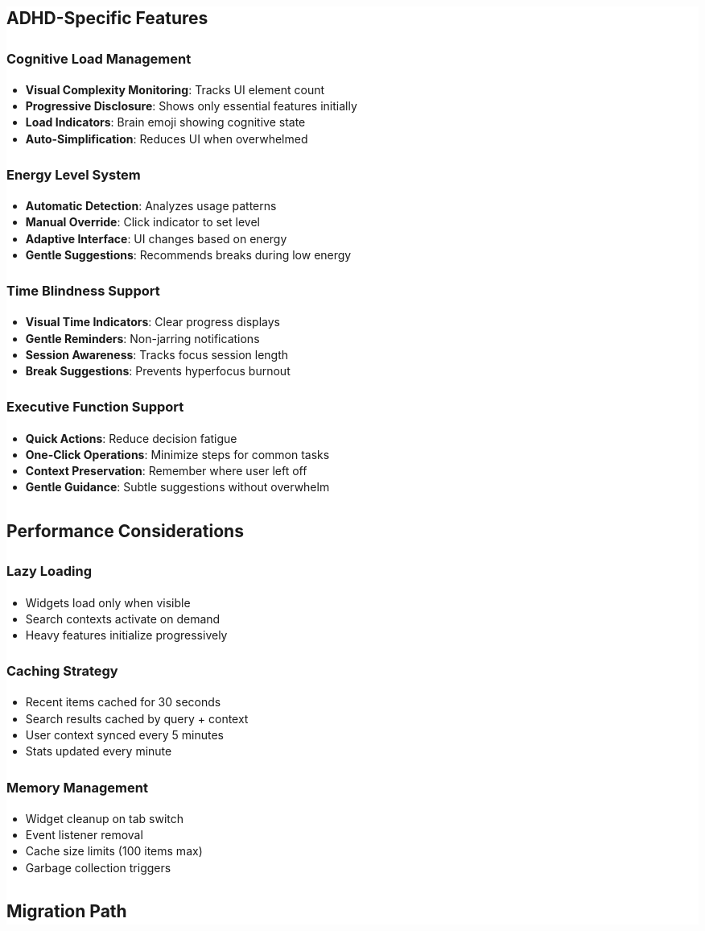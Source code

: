 ## ADHD-Specific Features

### Cognitive Load Management
- **Visual Complexity Monitoring**: Tracks UI element count
- **Progressive Disclosure**: Shows only essential features initially
- **Load Indicators**: Brain emoji showing cognitive state
- **Auto-Simplification**: Reduces UI when overwhelmed

### Energy Level System
- **Automatic Detection**: Analyzes usage patterns
- **Manual Override**: Click indicator to set level
- **Adaptive Interface**: UI changes based on energy
- **Gentle Suggestions**: Recommends breaks during low energy

### Time Blindness Support
- **Visual Time Indicators**: Clear progress displays
- **Gentle Reminders**: Non-jarring notifications
- **Session Awareness**: Tracks focus session length
- **Break Suggestions**: Prevents hyperfocus burnout

### Executive Function Support
- **Quick Actions**: Reduce decision fatigue
- **One-Click Operations**: Minimize steps for common tasks
- **Context Preservation**: Remember where user left off
- **Gentle Guidance**: Subtle suggestions without overwhelm

## Performance Considerations

### Lazy Loading
- Widgets load only when visible
- Search contexts activate on demand
- Heavy features initialize progressively

### Caching Strategy
- Recent items cached for 30 seconds
- Search results cached by query + context
- User context synced every 5 minutes
- Stats updated every minute

### Memory Management
- Widget cleanup on tab switch
- Event listener removal
- Cache size limits (100 items max)
- Garbage collection triggers

## Migration Path
